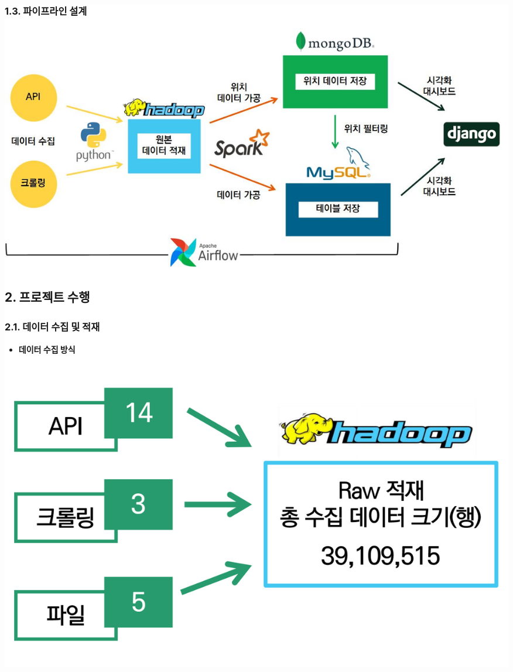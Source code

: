 ### 1.3. 파이프라인 설계

![seoul_bike_V1.0](README.assets/seoul_bike_V1.0.jpg)





## 2. 프로젝트 수행

### 2.1. 데이터 수집 및 적재

- **데이터 수집 방식**

![image-20230115202852040](README.assets/image-20230115202852040.png)
